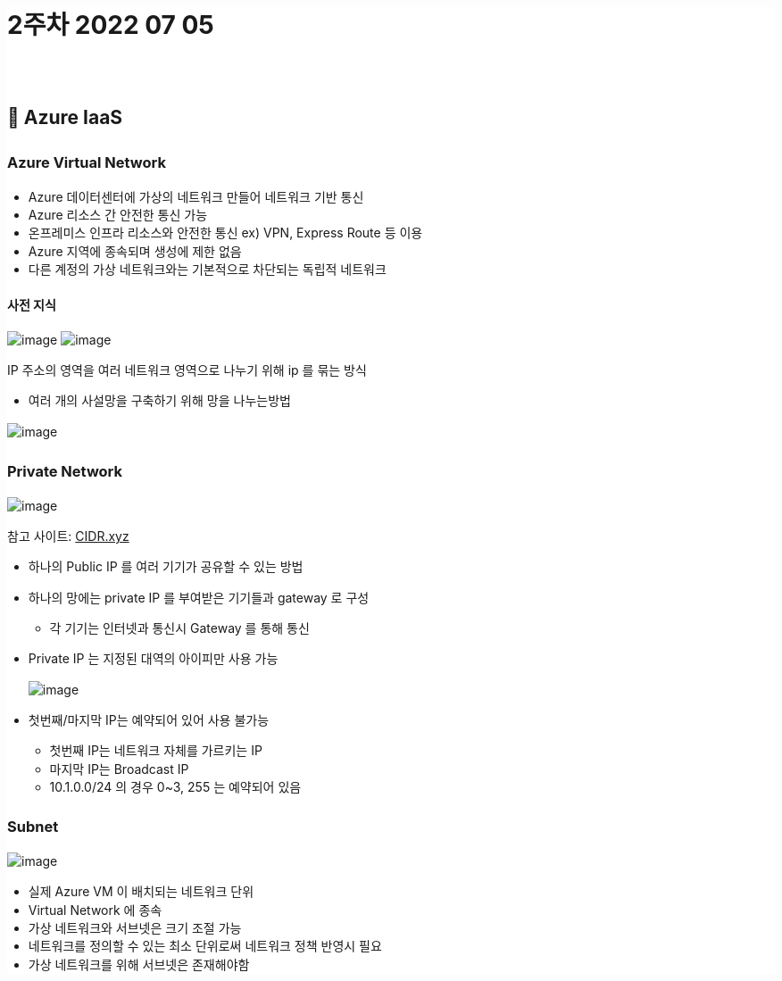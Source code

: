 # 2주차 2022 07 05
</br>

## 📌 Azure IaaS

### Azure Virtual Network

- Azure 데이터센터에 가상의 네트워크 만들어 네트워크 기반 통신
- Azure 리소스 간 안전한 통신 가능
- 온프레미스 인프라 리소스와 안전한 통신 ex) VPN, Express Route 등 이용
- Azure 지역에 종속되며 생성에 제한 없음
- 다른 계정의 가상 네트워크와는 기본적으로 차단되는 독립적 네트워크

#### 사전 지식

<img width="1203" alt="image" src="https://user-images.githubusercontent.com/40768187/177472246-61abe52b-1cdc-4e25-92e4-267c9df39ab4.png">

<img width="1131" alt="image" src="https://user-images.githubusercontent.com/40768187/177472390-da8ed30f-f549-46a8-8066-499fe17ed020.png">

IP 주소의 영역을 여러 네트워크 영역으로 나누기 위해 ip 를 묶는 방식
- 여러 개의 사설망을 구축하기 위해 망을 나누는방법
  
<img width="1205" alt="image" src="https://user-images.githubusercontent.com/40768187/177480306-76262b1a-6765-4719-8d2c-c5b4a1961bea.png">

</br>

### Private Network

<img width="1208" alt="image" src="https://user-images.githubusercontent.com/40768187/177472837-b3275857-35c7-4fdb-a065-eb819cbc170e.png">

참고 사이트: [CIDR.xyz](https://cidr.xyz/)

- 하나의 Public IP 를 여러 기기가 공유할 수 있는 방법
- 하나의 망에는 private IP 를 부여받은 기기들과 gateway 로 구성
  - 각 기기는 인터넷과 통신시 Gateway 를 통해 통신
- Private IP 는 지정된 대역의 아이피만 사용 가능

    <img width="1113" alt="image" src="https://user-images.githubusercontent.com/40768187/177472668-29738ea6-3947-4a63-a46a-33ed3fbedfca.png">

- 첫번째/마지막 IP는 예약되어 있어 사용 불가능
  - 첫번째 IP는 네트워크 자체를 가르키는 IP
  - 마지막 IP는 Broadcast IP
  - 10.1.0.0/24 의 경우 0~3, 255 는 예약되어 있음

### Subnet

<img width="1250" alt="image" src="https://user-images.githubusercontent.com/40768187/177480897-d80ff356-056f-4dd2-9fcd-1f5e28594854.png">

- 실제 Azure VM 이 배치되는 네트워크 단위
- Virtual Network 에 종속
- 가상 네트워크와 서브넷은 크기 조절 가능
- 네트워크를 정의할 수 있는 최소 단위로써 네트워크 정책 반영시 필요
- 가상 네트워크를 위해 서브넷은 존재해야함
